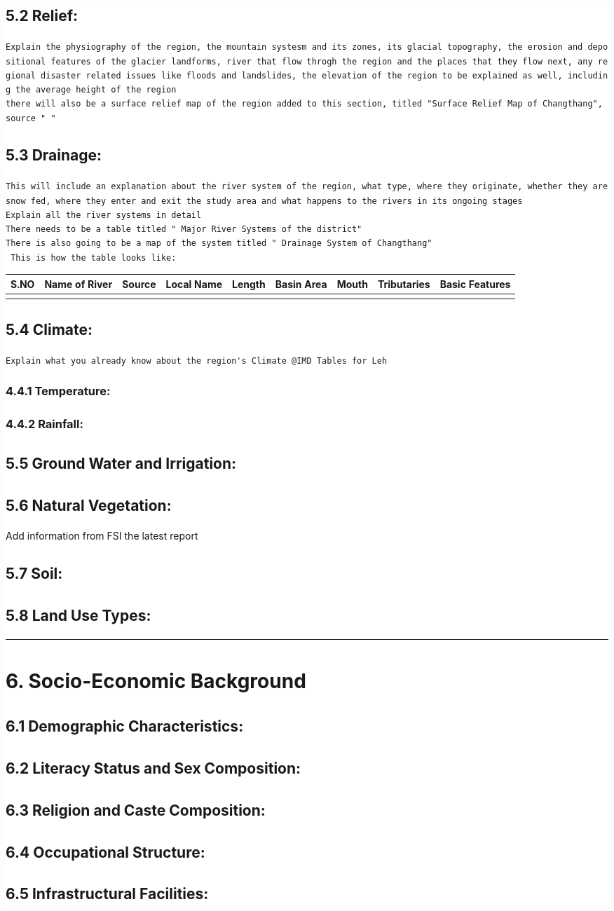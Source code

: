 ## 5.2 Relief:

	Explain the physiography of the region, the mountain systesm and its zones, its glacial topography, the erosion and depositional features of the glacier landforms, river that flow throgh the region and the places that they flow next, any regional disaster related issues like floods and landslides, the elevation of the region to be explained as well, including the average height of the region
	there will also be a surface relief map of the region added to this section, titled "Surface Relief Map of Changthang", source " "
## 5.3 Drainage:

	This will include an explanation about the river system of the region, what type, where they originate, whether they are snow fed, where they enter and exit the study area and what happens to the rivers in its ongoing stages 
	Explain all the river systems in detail
	There needs to be a table titled " Major River Systems of the district"
	There is also going to be a map of the system titled " Drainage System of Changthang"
	 This is how the table looks like: 

| S.NO | Name of River | Source | Local Name | Length | Basin Area | Mouth | Tributaries | Basic Features |
| ---- | ------------- | ------ | ---------- | ------ | ---------- | ----- | ----------- | -------------- |
|      |               |        |            |        |            |       |             |                |

## 5.4 Climate:

	Explain what you already know about the region's Climate @IMD Tables for Leh 
### 4.4.1 Temperature:
### 4.4.2 Rainfall:
## 5.5 Ground Water and Irrigation:

## 5.6 Natural Vegetation:
  Add information from FSI the latest report 

## 5.7 Soil:

## 5.8 Land Use Types:


----


# 6. Socio-Economic Background



## 6.1 Demographic Characteristics:
## 6.2 Literacy Status and Sex Composition:
## 6.3 Religion and Caste Composition:
## 6.4 Occupational Structure:
## 6.5 Infrastructural Facilities: 
